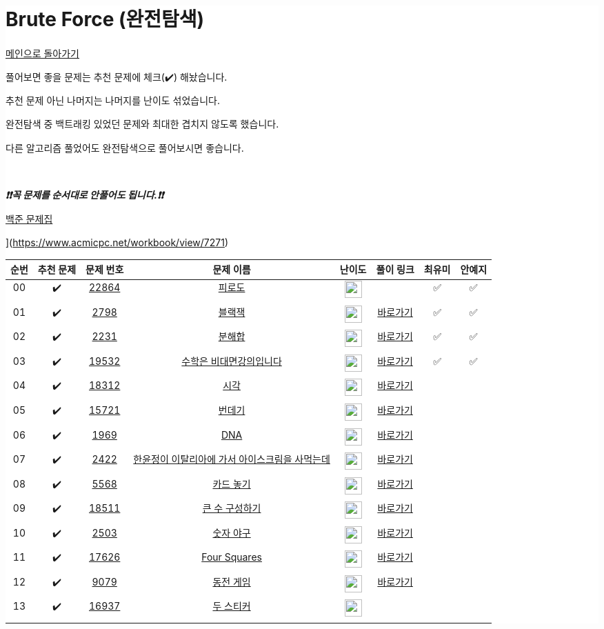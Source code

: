 # Brute Force (완전탐색)

[메인으로 돌아가기](https://github.com/tony9402/baekjoon)

풀어보면 좋을 문제는 추천 문제에 체크(:heavy_check_mark:) 해놨습니다.

추천 문제 아닌 나머지는 나머지를 난이도 섞었습니다.

완전탐색 중 백트래킹 있었던 문제와 최대한 겹치지 않도록 했습니다.

다른 알고리즘 풀었어도 완전탐색으로 풀어보시면 좋습니다.

<br>

***❗️❗️꼭 문제를 순서대로 안풀어도 됩니다.❗️❗️***

[백준 문제집](https://www.acmicpc.net/workbook/view/7271)

](https://www.acmicpc.net/workbook/view/7271)

| 순번 |     추천 문제      |                          문제 번호                           |                          문제 이름                           |                            난이도                            |                       풀이 링크                        | 최유미 | 안예지 |
| :--: | :----------------: | :----------------------------------------------------------: | :----------------------------------------------------------: | :----------------------------------------------------------: | :----------------------------------------------------: | :----: | :----: |
|  00  | :heavy_check_mark: | <a href="https://www.acmicpc.net/problem/22864" target="_blank">22864</a> | <a href="https://www.acmicpc.net/problem/22864" target="_blank">피로도</a> | <img height="25px" width="25px" src="D:\예지폴더\git\Baekjoon_Algo\brute_force\3.svg"/> |                                                        |   ✅     |   ✅    |
|  01  | :heavy_check_mark: | <a href="https://www.acmicpc.net/problem/2798" target="_blank">2798</a> | <a href="https://www.acmicpc.net/problem/2798" target="_blank">블랙잭</a> | <img height="25px" width="25px" src="D:\예지폴더\git\Baekjoon_Algo\brute_force\4.svg"/> | <a href="./../solution/brute_force/2798">바로가기</a>  |    ✅    |   ✅    |
|  02  | :heavy_check_mark: | <a href="https://www.acmicpc.net/problem/2231" target="_blank">2231</a> | <a href="https://www.acmicpc.net/problem/2231" target="_blank">분해합</a> | <img height="25px" width="25px" src="D:\예지폴더\git\Baekjoon_Algo\brute_force\4.svg"/> | <a href="./../solution/brute_force/2231">바로가기</a>  |     ✅   |     ✅    |
|  03  | :heavy_check_mark: | <a href="https://www.acmicpc.net/problem/19532" target="_blank">19532</a> | <a href="https://www.acmicpc.net/problem/19532" target="_blank">수학은 비대면강의입니다</a> | <img height="25px" width="25px" src="D:\예지폴더\git\Baekjoon_Algo\brute_force\4.svg"/> | <a href="./../solution/brute_force/19532">바로가기</a> |    ✅    |   ✅     |
|  04  | :heavy_check_mark: | <a href="https://www.acmicpc.net/problem/18312" target="_blank">18312</a> | <a href="https://www.acmicpc.net/problem/18312" target="_blank">시각</a> | <img height="25px" width="25px" src="D:\예지폴더\git\Baekjoon_Algo\brute_force\4.svg"/> | <a href="./../solution/brute_force/18312">바로가기</a> |        |        |
|  05  | :heavy_check_mark: | <a href="https://www.acmicpc.net/problem/15721" target="_blank">15721</a> | <a href="https://www.acmicpc.net/problem/15721" target="_blank">번데기</a> | <img height="25px" width="25px" src="D:\예지폴더\git\Baekjoon_Algo\brute_force\5.svg"/> | <a href="./../solution/brute_force/15721">바로가기</a> |        |        |
|  06  | :heavy_check_mark: | <a href="https://www.acmicpc.net/problem/1969" target="_blank">1969</a> | <a href="https://www.acmicpc.net/problem/1969" target="_blank">DNA</a> | <img height="25px" width="25px" src="D:\예지폴더\git\Baekjoon_Algo\brute_force\6.svg"/> | <a href="./../solution/brute_force/1969">바로가기</a>  |        |        |
|  07  | :heavy_check_mark: | <a href="https://www.acmicpc.net/problem/2422" target="_blank">2422</a> | <a href="https://www.acmicpc.net/problem/2422" target="_blank">한윤정이 이탈리아에 가서 아이스크림을 사먹는데</a> | <img height="25px" width="25px" src="D:\예지폴더\git\Baekjoon_Algo\brute_force\6.svg"/> | <a href="./../solution/brute_force/2422">바로가기</a>  |        |        |
|  08  | :heavy_check_mark: | <a href="https://www.acmicpc.net/problem/5568" target="_blank">5568</a> | <a href="https://www.acmicpc.net/problem/5568" target="_blank">카드 놓기</a> | <img height="25px" width="25px" src="D:\예지폴더\git\Baekjoon_Algo\brute_force\6.svg"/> | <a href="./../solution/brute_force/5568">바로가기</a>  |        |        |
|  09  | :heavy_check_mark: | <a href="https://www.acmicpc.net/problem/18511" target="_blank">18511</a> | <a href="https://www.acmicpc.net/problem/18511" target="_blank">큰 수 구성하기</a> | <img height="25px" width="25px" src="D:\예지폴더\git\Baekjoon_Algo\brute_force\6.svg"/> | <a href="./../solution/brute_force/18511">바로가기</a> |        |        |
|  10  | :heavy_check_mark: | <a href="https://www.acmicpc.net/problem/2503" target="_blank">2503</a> | <a href="https://www.acmicpc.net/problem/2503" target="_blank">숫자 야구</a> | <img height="25px" width="25px" src="D:\예지폴더\git\Baekjoon_Algo\brute_force\7.svg"/> | <a href="./../solution/brute_force/2503">바로가기</a>  |        |        |
|  11  | :heavy_check_mark: | <a href="https://www.acmicpc.net/problem/17626" target="_blank">17626</a> | <a href="https://www.acmicpc.net/problem/17626" target="_blank">Four Squares</a> | <img height="25px" width="25px" src="D:\예지폴더\git\Baekjoon_Algo\brute_force\7.svg"/> | <a href="./../solution/brute_force/17626">바로가기</a> |        |        |
|  12  | :heavy_check_mark: | <a href="https://www.acmicpc.net/problem/9079" target="_blank">9079</a> | <a href="https://www.acmicpc.net/problem/9079" target="_blank">동전 게임</a> | <img height="25px" width="25px" src="D:\예지폴더\git\Baekjoon_Algo\brute_force\7.svg"/> | <a href="./../solution/brute_force/9079">바로가기</a>  |        |        |
|  13  | :heavy_check_mark: | <a href="https://www.acmicpc.net/problem/16937" target="_blank">16937</a> | <a href="https://www.acmicpc.net/problem/16937" target="_blank">두 스티커</a> | <img height="25px" width="25px" src="D:\예지폴더\git\Baekjoon_Algo\brute_force\7.svg"/> |                                                        |        |        |
